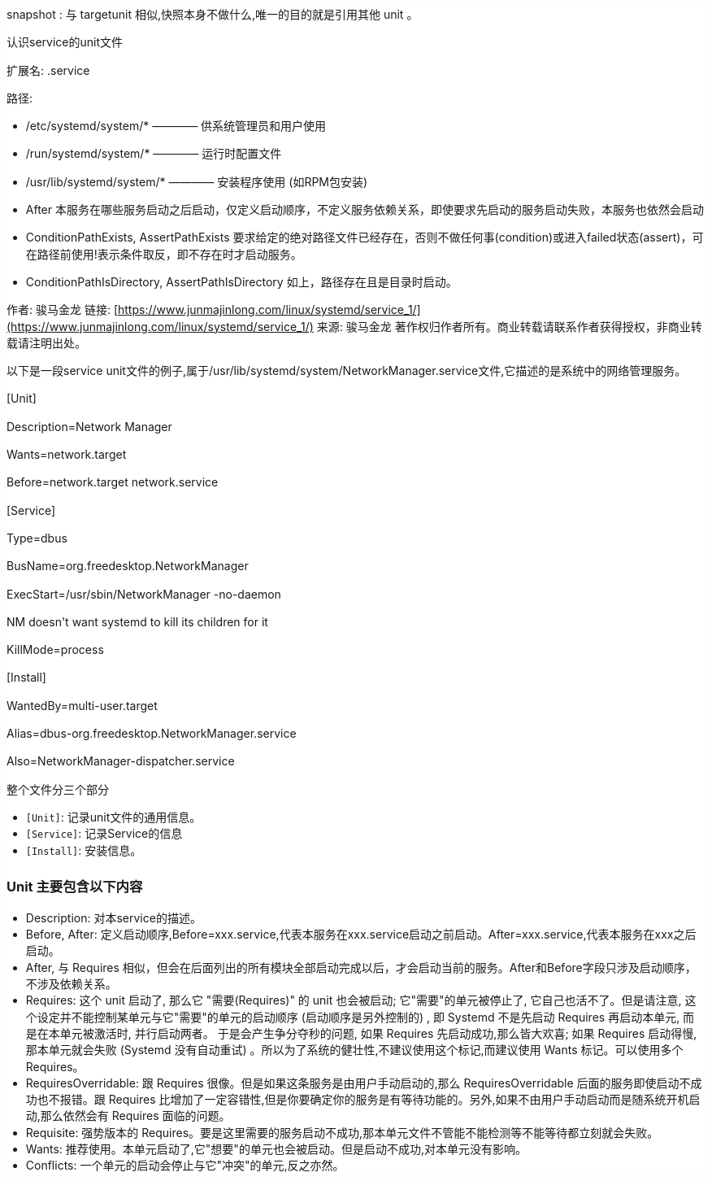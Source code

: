 snapshot : 与 targetunit 相似,快照本身不做什么,唯一的目的就是引用其他 unit 。

认识service的unit文件
  
扩展名: .service

路径:

- /etc/systemd/system/*     ――――  供系统管理员和用户使用
- /run/systemd/system/*     ――――  运行时配置文件
- /usr/lib/systemd/system/*   ――――  安装程序使用 (如RPM包安装)

- After    本服务在哪些服务启动之后启动，仅定义启动顺序，不定义服务依赖关系，即使要求先启动的服务启动失败，本服务也依然会启动
- ConditionPathExists, AssertPathExists    要求给定的绝对路径文件已经存在，否则不做任何事(condition)或进入failed状态(assert)，可在路径前使用!表示条件取反，即不存在时才启动服务。
- ConditionPathIsDirectory, AssertPathIsDirectory    如上，路径存在且是目录时启动。

作者: 骏马金龙
链接: [https://www.junmajinlong.com/linux/systemd/service_1/](https://www.junmajinlong.com/linux/systemd/service_1/)
来源: 骏马金龙
著作权归作者所有。商业转载请联系作者获得授权，非商业转载请注明出处。

以下是一段service unit文件的例子,属于/usr/lib/systemd/system/NetworkManager.service文件,它描述的是系统中的网络管理服务。

[Unit]

Description=Network Manager

Wants=network.target

Before=network.target network.service

[Service]

Type=dbus

BusName=org.freedesktop.NetworkManager

ExecStart=/usr/sbin/NetworkManager -no-daemon

NM doesn't want systemd to kill its children for it

KillMode=process

[Install]

WantedBy=multi-user.target

Alias=dbus-org.freedesktop.NetworkManager.service

Also=NetworkManager-dispatcher.service

整个文件分三个部分

- `[Unit]`: 记录unit文件的通用信息。
- `[Service]`: 记录Service的信息
- `[Install]`: 安装信息。

### Unit 主要包含以下内容

- Description: 对本service的描述。
- Before, After: 定义启动顺序,Before=xxx.service,代表本服务在xxx.service启动之前启动。After=xxx.service,代表本服务在xxx之后启动。
- After, 与 Requires 相似，但会在后面列出的所有模块全部启动完成以后，才会启动当前的服务。After和Before字段只涉及启动顺序，不涉及依赖关系。
- Requires: 这个 unit 启动了, 那么它 "需要(Requires)" 的 unit 也会被启动; 它"需要"的单元被停止了, 它自己也活不了。但是请注意, 这个设定并不能控制某单元与它"需要"的单元的启动顺序 (启动顺序是另外控制的) , 即 Systemd 不是先启动 Requires 再启动本单元, 而是在本单元被激活时, 并行启动两者。
  于是会产生争分夺秒的问题, 如果 Requires 先启动成功,那么皆大欢喜; 如果 Requires 启动得慢,那本单元就会失败 (Systemd 没有自动重试) 。所以为了系统的健壮性,不建议使用这个标记,而建议使用 Wants 标记。可以使用多个 Requires。
- RequiresOverridable: 跟 Requires 很像。但是如果这条服务是由用户手动启动的,那么 RequiresOverridable 后面的服务即使启动不成功也不报错。跟 Requires 比增加了一定容错性,但是你要确定你的服务是有等待功能的。另外,如果不由用户手动启动而是随系统开机启动,那么依然会有 Requires 面临的问题。
- Requisite: 强势版本的 Requires。要是这里需要的服务启动不成功,那本单元文件不管能不能检测等不能等待都立刻就会失败。
- Wants: 推荐使用。本单元启动了,它"想要"的单元也会被启动。但是启动不成功,对本单元没有影响。
- Conflicts: 一个单元的启动会停止与它"冲突"的单元,反之亦然。
